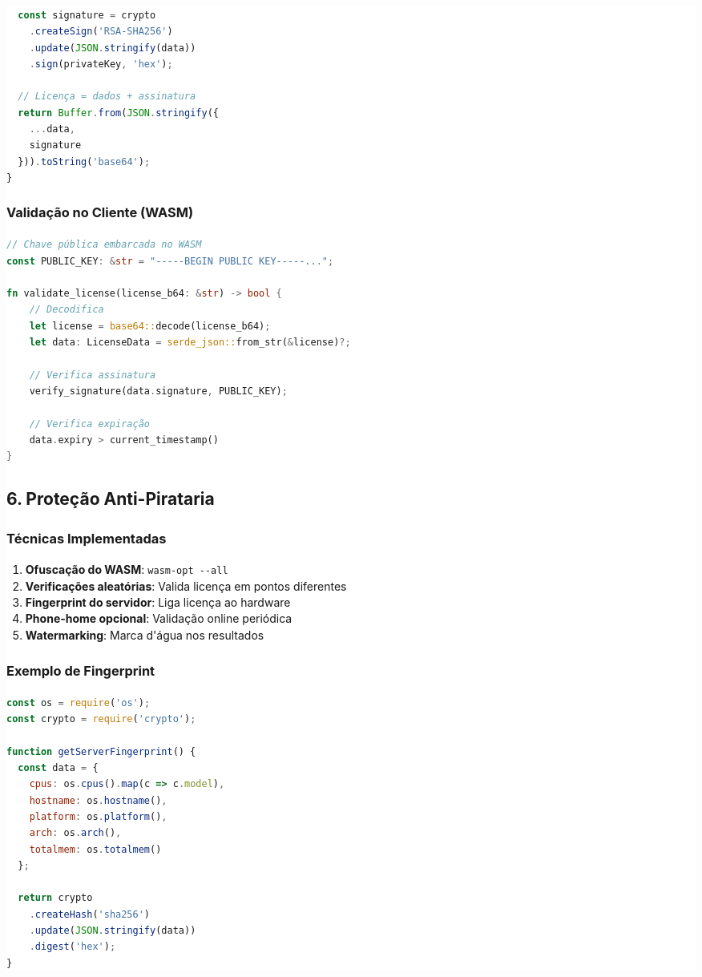 ```javascript
  const signature = crypto
    .createSign('RSA-SHA256')
    .update(JSON.stringify(data))
    .sign(privateKey, 'hex');
  
  // Licença = dados + assinatura
  return Buffer.from(JSON.stringify({
    ...data,
    signature
  })).toString('base64');
}
```

### Validação no Cliente (WASM)
```rust
// Chave pública embarcada no WASM
const PUBLIC_KEY: &str = "-----BEGIN PUBLIC KEY-----...";

fn validate_license(license_b64: &str) -> bool {
    // Decodifica
    let license = base64::decode(license_b64);
    let data: LicenseData = serde_json::from_str(&license)?;
    
    // Verifica assinatura
    verify_signature(data.signature, PUBLIC_KEY);
    
    // Verifica expiração
    data.expiry > current_timestamp()
}
```

## 6. Proteção Anti-Pirataria

### Técnicas Implementadas
1. **Ofuscação do WASM**: `wasm-opt --all`
2. **Verificações aleatórias**: Valida licença em pontos diferentes
3. **Fingerprint do servidor**: Liga licença ao hardware
4. **Phone-home opcional**: Validação online periódica
5. **Watermarking**: Marca d'água nos resultados

### Exemplo de Fingerprint
```javascript
const os = require('os');
const crypto = require('crypto');

function getServerFingerprint() {
  const data = {
    cpus: os.cpus().map(c => c.model),
    hostname: os.hostname(),
    platform: os.platform(),
    arch: os.arch(),
    totalmem: os.totalmem()
  };
  
  return crypto
    .createHash('sha256')
    .update(JSON.stringify(data))
    .digest('hex');
}
```
